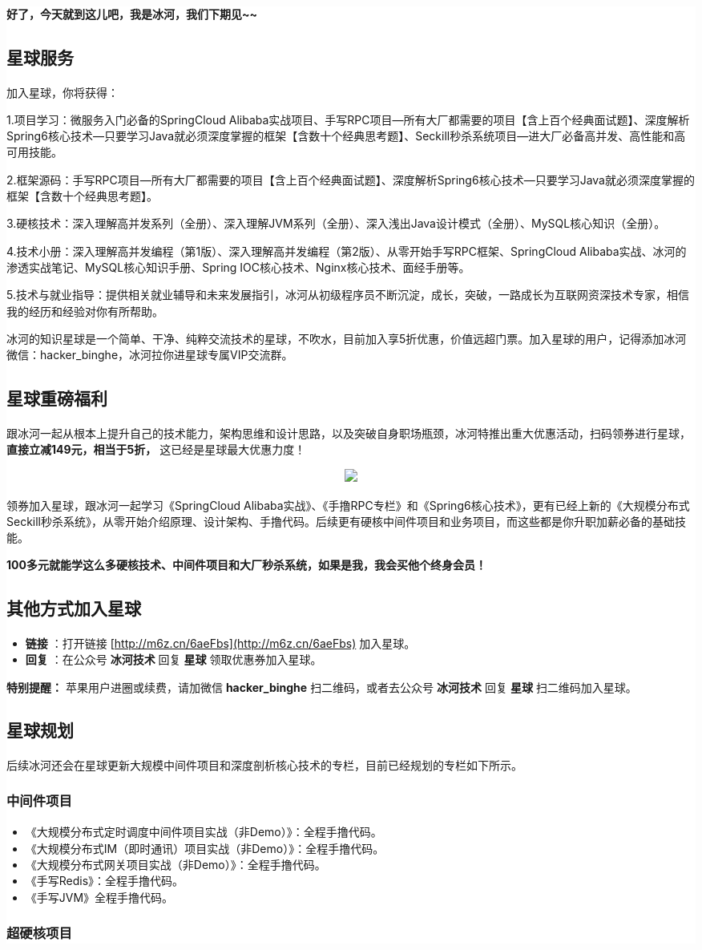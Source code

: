 **好了，今天就到这儿吧，我是冰河，我们下期见~~**

## 星球服务

加入星球，你将获得：

1.项目学习：微服务入门必备的SpringCloud  Alibaba实战项目、手写RPC项目—所有大厂都需要的项目【含上百个经典面试题】、深度解析Spring6核心技术—只要学习Java就必须深度掌握的框架【含数十个经典思考题】、Seckill秒杀系统项目—进大厂必备高并发、高性能和高可用技能。

2.框架源码：手写RPC项目—所有大厂都需要的项目【含上百个经典面试题】、深度解析Spring6核心技术—只要学习Java就必须深度掌握的框架【含数十个经典思考题】。

3.硬核技术：深入理解高并发系列（全册）、深入理解JVM系列（全册）、深入浅出Java设计模式（全册）、MySQL核心知识（全册）。

4.技术小册：深入理解高并发编程（第1版）、深入理解高并发编程（第2版）、从零开始手写RPC框架、SpringCloud  Alibaba实战、冰河的渗透实战笔记、MySQL核心知识手册、Spring IOC核心技术、Nginx核心技术、面经手册等。

5.技术与就业指导：提供相关就业辅导和未来发展指引，冰河从初级程序员不断沉淀，成长，突破，一路成长为互联网资深技术专家，相信我的经历和经验对你有所帮助。

冰河的知识星球是一个简单、干净、纯粹交流技术的星球，不吹水，目前加入享5折优惠，价值远超门票。加入星球的用户，记得添加冰河微信：hacker_binghe，冰河拉你进星球专属VIP交流群。

## 星球重磅福利

跟冰河一起从根本上提升自己的技术能力，架构思维和设计思路，以及突破自身职场瓶颈，冰河特推出重大优惠活动，扫码领券进行星球，**直接立减149元，相当于5折，** 这已经是星球最大优惠力度！

<div align="center">
    <img src="https://binghe.gitcode.host/images/personal/xingqiu_149.png?raw=true" width="80%">
    <br/>
</div>

领券加入星球，跟冰河一起学习《SpringCloud Alibaba实战》、《手撸RPC专栏》和《Spring6核心技术》，更有已经上新的《大规模分布式Seckill秒杀系统》，从零开始介绍原理、设计架构、手撸代码。后续更有硬核中间件项目和业务项目，而这些都是你升职加薪必备的基础技能。

**100多元就能学这么多硬核技术、中间件项目和大厂秒杀系统，如果是我，我会买他个终身会员！**

## 其他方式加入星球

* **链接** ：打开链接 [http://m6z.cn/6aeFbs](http://m6z.cn/6aeFbs) 加入星球。
* **回复** ：在公众号 **冰河技术** 回复 **星球** 领取优惠券加入星球。

**特别提醒：** 苹果用户进圈或续费，请加微信 **hacker_binghe** 扫二维码，或者去公众号 **冰河技术** 回复 **星球** 扫二维码加入星球。

## 星球规划

后续冰河还会在星球更新大规模中间件项目和深度剖析核心技术的专栏，目前已经规划的专栏如下所示。

### 中间件项目

* 《大规模分布式定时调度中间件项目实战（非Demo）》：全程手撸代码。
* 《大规模分布式IM（即时通讯）项目实战（非Demo）》：全程手撸代码。
* 《大规模分布式网关项目实战（非Demo）》：全程手撸代码。
* 《手写Redis》：全程手撸代码。
* 《手写JVM》全程手撸代码。

### 超硬核项目
